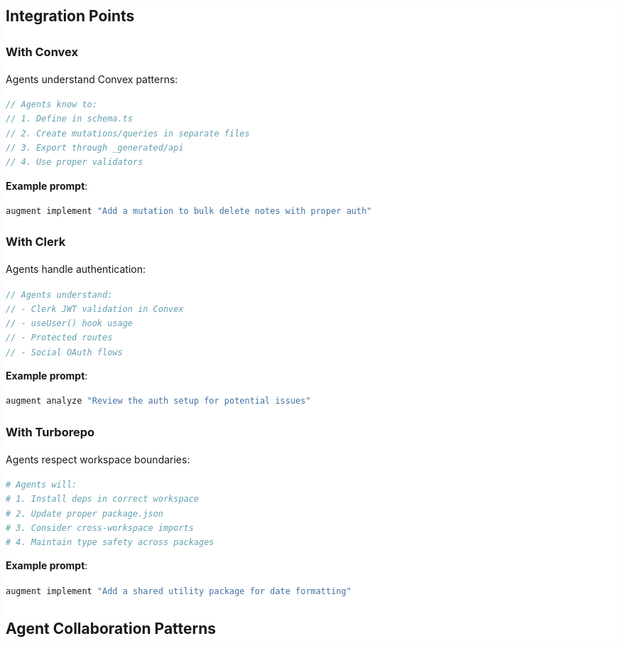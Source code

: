 ## Integration Points

### With Convex

Agents understand Convex patterns:

```typescript
// Agents know to:
// 1. Define in schema.ts
// 2. Create mutations/queries in separate files
// 3. Export through _generated/api
// 4. Use proper validators
```

**Example prompt**:

```bash
augment implement "Add a mutation to bulk delete notes with proper auth"
```

### With Clerk

Agents handle authentication:

```typescript
// Agents understand:
// - Clerk JWT validation in Convex
// - useUser() hook usage
// - Protected routes
// - Social OAuth flows
```

**Example prompt**:

```bash
augment analyze "Review the auth setup for potential issues"
```

### With Turborepo

Agents respect workspace boundaries:

```bash
# Agents will:
# 1. Install deps in correct workspace
# 2. Update proper package.json
# 3. Consider cross-workspace imports
# 4. Maintain type safety across packages
```

**Example prompt**:

```bash
augment implement "Add a shared utility package for date formatting"
```

## Agent Collaboration Patterns
